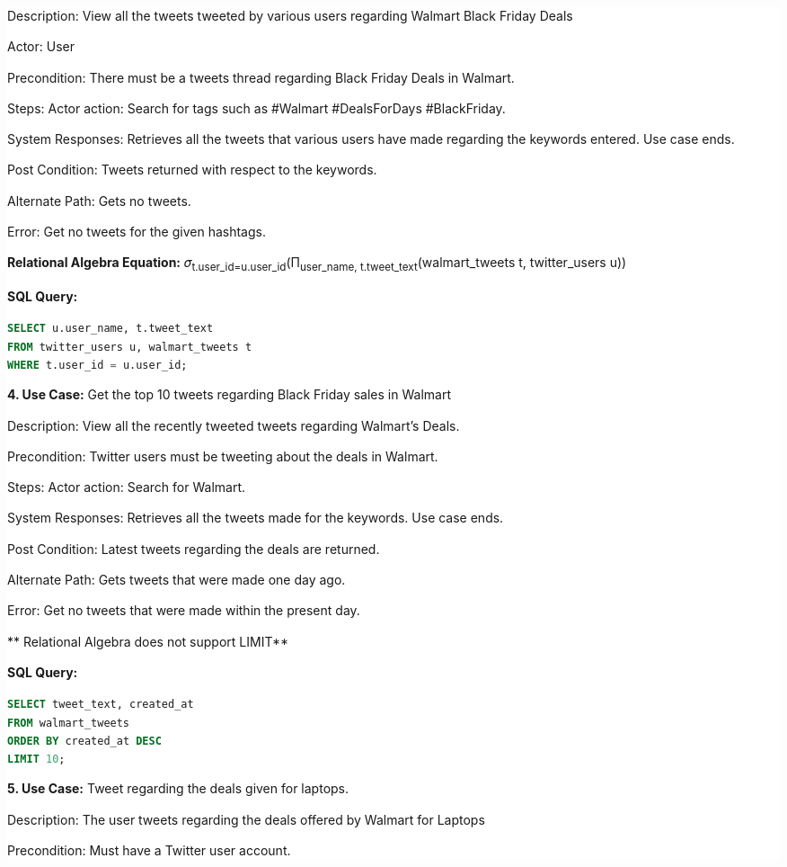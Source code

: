 Description: View all the tweets tweeted by various users regarding Walmart Black Friday Deals

Actor: User

Precondition: There must be a tweets thread regarding Black Friday Deals in Walmart.

Steps:
Actor action: Search for tags such as #Walmart #DealsForDays #BlackFriday.

System Responses: Retrieves all the tweets that various users have made regarding the keywords entered. Use case ends.

Post Condition: Tweets returned with respect to the keywords.

Alternate Path: Gets no tweets.

Error: Get no tweets for the given hashtags.

**Relational Algebra Equation:**
𝜎<sub>t.user_id=u.user_id</sub>(Π<sub>user_name, t.tweet_text</sub>(walmart_tweets t, twitter_users u))

**SQL Query:**
```sql
SELECT u.user_name, t.tweet_text
FROM twitter_users u, walmart_tweets t
WHERE t.user_id = u.user_id;
```

**4. Use Case:** Get the top 10 tweets regarding Black Friday sales in Walmart

Description: View all the recently tweeted tweets regarding Walmart’s Deals.

Precondition: Twitter users must be tweeting about the deals in Walmart.

Steps:
Actor action: Search for Walmart.

System Responses: Retrieves all the tweets made for the keywords. Use case ends.

Post Condition: Latest tweets regarding the deals are returned.

Alternate Path: Gets tweets that were made one day ago.

Error: Get no tweets that were made within the present day.

**	Relational Algebra does not support LIMIT**


**SQL Query:**
```sql
SELECT tweet_text, created_at
FROM walmart_tweets
ORDER BY created_at DESC
LIMIT 10;
```

**5. Use Case:** Tweet regarding the deals given for laptops.

Description: The user tweets regarding the deals offered by Walmart for Laptops

Precondition: Must have a Twitter user account.
